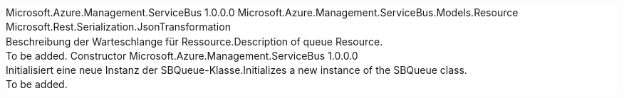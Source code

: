 <Type Name="SBQueue" FullName="Microsoft.Azure.Management.ServiceBus.Models.SBQueue">
  <TypeSignature Language="C#" Value="public class SBQueue : Microsoft.Azure.Management.ServiceBus.Models.Resource" />
  <TypeSignature Language="ILAsm" Value=".class public auto ansi beforefieldinit SBQueue extends Microsoft.Azure.Management.ServiceBus.Models.Resource" />
  <TypeSignature Language="DocId" Value="T:Microsoft.Azure.Management.ServiceBus.Models.SBQueue" />
  <TypeSignature Language="VB.NET" Value="Public Class SBQueue&#xA;Inherits Resource" />
  <TypeSignature Language="F#" Value="type SBQueue = class&#xA;    inherit Resource" />
  <AssemblyInfo>
    <AssemblyName>Microsoft.Azure.Management.ServiceBus</AssemblyName>
    <AssemblyVersion>1.0.0.0</AssemblyVersion>
  </AssemblyInfo>
  <Base>
    <BaseTypeName>Microsoft.Azure.Management.ServiceBus.Models.Resource</BaseTypeName>
  </Base>
  <Interfaces />
  <Attributes>
    <Attribute>
      <AttributeName>Microsoft.Rest.Serialization.JsonTransformation</AttributeName>
    </Attribute>
  </Attributes>
  <Docs>
    <summary>
            <span data-ttu-id="d4f28-101">Beschreibung der Warteschlange für Ressource.</span><span class="sxs-lookup"><span data-stu-id="d4f28-101">Description of queue Resource.</span></span>
            </summary>
    <remarks>To be added.</remarks>
  </Docs>
  <Members>
    <Member MemberName=".ctor">
      <MemberSignature Language="C#" Value="public SBQueue ();" />
      <MemberSignature Language="ILAsm" Value=".method public hidebysig specialname rtspecialname instance void .ctor() cil managed" />
      <MemberSignature Language="DocId" Value="M:Microsoft.Azure.Management.ServiceBus.Models.SBQueue.#ctor" />
      <MemberSignature Language="VB.NET" Value="Public Sub New ()" />
      <MemberType>Constructor</MemberType>
      <AssemblyInfo>
        <AssemblyName>Microsoft.Azure.Management.ServiceBus</AssemblyName>
        <AssemblyVersion>1.0.0.0</AssemblyVersion>
      </AssemblyInfo>
      <Parameters />
      <Docs>
        <summary>
            <span data-ttu-id="d4f28-102">Initialisiert eine neue Instanz der SBQueue-Klasse.</span><span class="sxs-lookup"><span data-stu-id="d4f28-102">Initializes a new instance of the SBQueue class.</span></span>
            </summary>
        <remarks>To be added.</remarks>
      </Docs>
    </Member>
    <Member MemberName=".ctor">
      <MemberSignature Language="C#" Value="public SBQueue (string id = null, string name = null, string type = null, Microsoft.Azure.Management.ServiceBus.Models.MessageCountDetails countDetails = null, Nullable&lt;DateTime&gt; createdAt = null, Nullable&lt;DateTime&gt; updatedAt = null, Nullable&lt;DateTime&gt; accessedAt = null, Nullable&lt;long&gt; sizeInBytes = null, Nullable&lt;long&gt; messageCount = null, Nullable&lt;TimeSpan&gt; lockDuration = null, Nullable&lt;int&gt; maxSizeInMegabytes = null, Nullable&lt;bool&gt; requiresDuplicateDetection = null, Nullable&lt;bool&gt; requiresSession = null, Nullable&lt;TimeSpan&gt; defaultMessageTimeToLive = null, Nullable&lt;bool&gt; deadLetteringOnMessageExpiration = null, Nullable&lt;TimeSpan&gt; duplicateDetectionHistoryTimeWindow = null, Nullable&lt;int&gt; maxDeliveryCount = null, Nullable&lt;Microsoft.Azure.Management.ServiceBus.Models.EntityStatus&gt; status = null, Nullable&lt;TimeSpan&gt; autoDeleteOnIdle = null, Nullable&lt;bool&gt; enablePartitioning = null, Nullable&lt;bool&gt; enableExpress = null, string forwardTo = null, string forwardDeadLetteredMessagesTo = null);" />